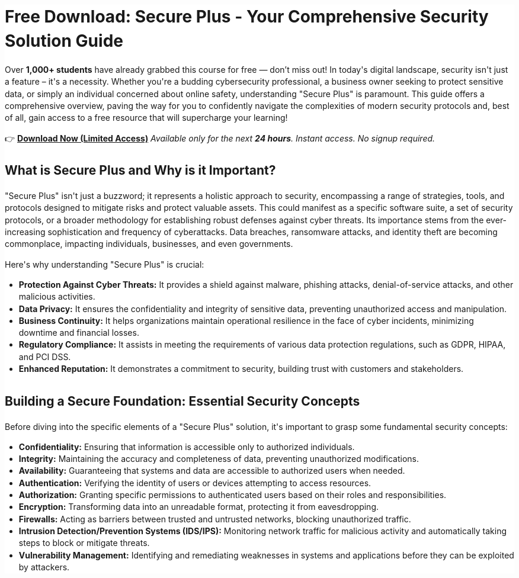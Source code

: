 # Free Download: Secure Plus - Your Comprehensive Security Solution Guide

Over **1,000+ students** have already grabbed this course for free — don’t miss out!
In today's digital landscape, security isn't just a feature – it's a necessity. Whether you're a budding cybersecurity professional, a business owner seeking to protect sensitive data, or simply an individual concerned about online safety, understanding "Secure Plus" is paramount. This guide offers a comprehensive overview, paving the way for you to confidently navigate the complexities of modern security protocols and, best of all, gain access to a free resource that will supercharge your learning!

👉 **[Download Now (Limited Access)](https://udemywork.com/secure-plus)**
_Available only for the next **24 hours**. Instant access. No signup required._

## What is Secure Plus and Why is it Important?

"Secure Plus" isn't just a buzzword; it represents a holistic approach to security, encompassing a range of strategies, tools, and protocols designed to mitigate risks and protect valuable assets. This could manifest as a specific software suite, a set of security protocols, or a broader methodology for establishing robust defenses against cyber threats. Its importance stems from the ever-increasing sophistication and frequency of cyberattacks. Data breaches, ransomware attacks, and identity theft are becoming commonplace, impacting individuals, businesses, and even governments.

Here's why understanding "Secure Plus" is crucial:

*   **Protection Against Cyber Threats:** It provides a shield against malware, phishing attacks, denial-of-service attacks, and other malicious activities.
*   **Data Privacy:** It ensures the confidentiality and integrity of sensitive data, preventing unauthorized access and manipulation.
*   **Business Continuity:** It helps organizations maintain operational resilience in the face of cyber incidents, minimizing downtime and financial losses.
*   **Regulatory Compliance:** It assists in meeting the requirements of various data protection regulations, such as GDPR, HIPAA, and PCI DSS.
*   **Enhanced Reputation:** It demonstrates a commitment to security, building trust with customers and stakeholders.

## Building a Secure Foundation: Essential Security Concepts

Before diving into the specific elements of a "Secure Plus" solution, it's important to grasp some fundamental security concepts:

*   **Confidentiality:** Ensuring that information is accessible only to authorized individuals.
*   **Integrity:** Maintaining the accuracy and completeness of data, preventing unauthorized modifications.
*   **Availability:** Guaranteeing that systems and data are accessible to authorized users when needed.
*   **Authentication:** Verifying the identity of users or devices attempting to access resources.
*   **Authorization:** Granting specific permissions to authenticated users based on their roles and responsibilities.
*   **Encryption:** Transforming data into an unreadable format, protecting it from eavesdropping.
*   **Firewalls:** Acting as barriers between trusted and untrusted networks, blocking unauthorized traffic.
*   **Intrusion Detection/Prevention Systems (IDS/IPS):** Monitoring network traffic for malicious activity and automatically taking steps to block or mitigate threats.
*   **Vulnerability Management:** Identifying and remediating weaknesses in systems and applications before they can be exploited by attackers.
